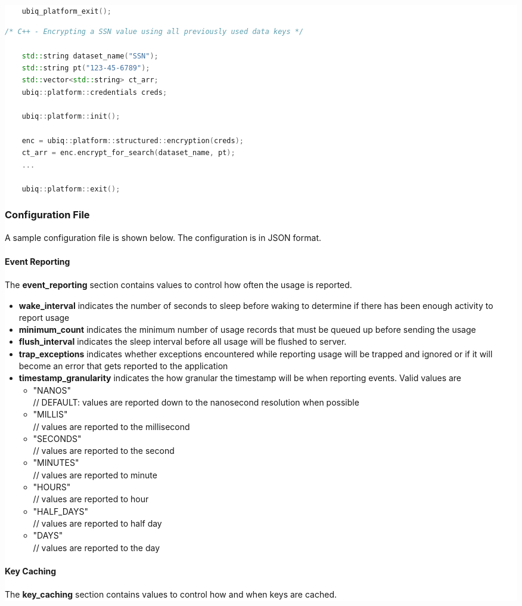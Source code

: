```c
    ubiq_platform_exit();
```
```c++
/* C++ - Encrypting a SSN value using all previously used data keys */

    std::string dataset_name("SSN");
    std::string pt("123-45-6789");
    std::vector<std::string> ct_arr;
    ubiq::platform::credentials creds;

    ubiq::platform::init();

    enc = ubiq::platform::structured::encryption(creds);
    ct_arr = enc.encrypt_for_search(dataset_name, pt);
    ...

    ubiq::platform::exit();
```

### Configuration File

A sample configuration file is shown below.  The configuration is in JSON format.  

#### Event Reporting
The <b>event_reporting</b> section contains values to control how often the usage is reported.  

- <b>wake_interval</b> indicates the number of seconds to sleep before waking to determine if there has been enough activity to report usage
- <b>minimum_count</b> indicates the minimum number of usage records that must be queued up before sending the usage
- <b>flush_interval</b> indicates the sleep interval before all usage will be flushed to server.
- <b>trap_exceptions</b> indicates whether exceptions encountered while reporting usage will be trapped and ignored or if it will become an error that gets reported to the application
- <b>timestamp_granularity</b> indicates the how granular the timestamp will be when reporting events.  Valid values are
  - "NANOS"  
    // DEFAULT: values are reported down to the nanosecond resolution when possible
  - "MILLIS"  
  // values are reported to the millisecond
  - "SECONDS"  
  // values are reported to the second
  - "MINUTES"  
  // values are reported to minute
  - "HOURS"  
  // values are reported to hour
  - "HALF_DAYS"  
  // values are reported to half day
  - "DAYS"  
  // values are reported to the day

#### Key Caching
The <b>key_caching</b> section contains values to control how and when keys are cached.
